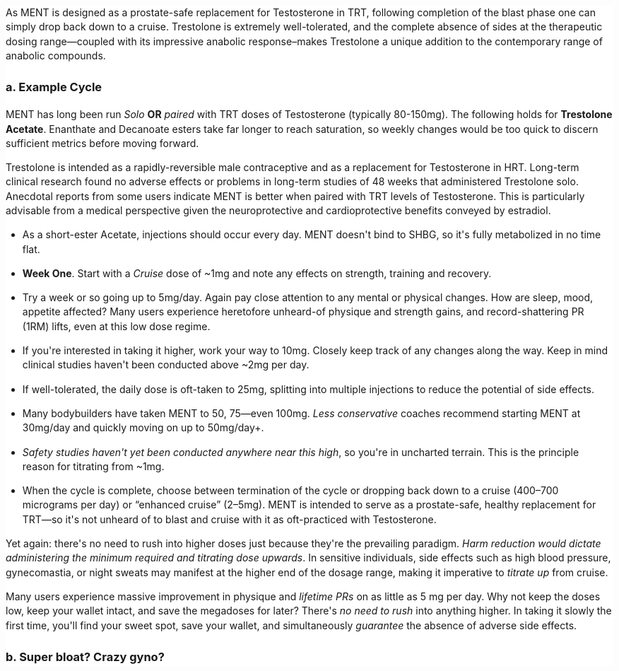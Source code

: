 As MENT is designed as a prostate-safe replacement for Testosterone in TRT, following completion of the blast phase one can simply drop back down to a cruise. Trestolone is extremely well-tolerated, and the complete absence of sides at the therapeutic dosing range—coupled with its impressive anabolic response–makes Trestolone a unique addition to the contemporary range of anabolic compounds.

### a. Example Cycle

MENT has long been run *Solo* **OR** *paired* with TRT doses of Testosterone (typically 80-150mg). The following holds for **Trestolone Acetate**. Enanthate and Decanoate esters take far longer to reach saturation, so weekly changes would be too quick to discern sufficient metrics before moving forward. 

Trestolone is intended as a rapidly-reversible male contraceptive and as a replacement for Testosterone in HRT. Long-term clinical research found no adverse effects or problems in long-term studies of 48 weeks that administered Trestolone solo. Anecdotal reports from some users indicate MENT is better when paired with TRT levels of Testosterone. This is particularly advisable from a medical perspective given the neuroprotective and cardioprotective benefits conveyed by estradiol. 

* As a short-ester Acetate, injections should occur every day. MENT doesn't bind to SHBG, so it's fully metabolized in no time flat. 

* **Week One**. Start with a *Cruise* dose of ~1mg and note any effects on strength, training and recovery. 

* Try a week or so going up to 5mg/day. Again pay close attention to any mental or physical changes. How are sleep, mood, appetite affected? Many users experience heretofore unheard-of physique and strength gains, and record-shattering PR (1RM) lifts, even at this low dose regime. 

* If you're interested in taking it higher, work your way to 10mg.  Closely keep track of any changes along the way. Keep in mind clinical studies haven't been conducted above ~2mg per day. 

* If well-tolerated, the daily dose is oft-taken to 25mg, splitting into multiple injections to reduce the potential of side effects.

* Many bodybuilders have taken MENT to 50, 75—even 100mg. *Less conservative* coaches recommend starting MENT at 30mg/day and quickly moving on up to 50mg/day+.

* *Safety studies haven't yet been conducted anywhere near this high*, so you're in uncharted terrain. This is the principle reason for titrating from ~1mg.

* When the cycle is complete, choose between termination of the cycle or dropping back down to a cruise (400–700 micrograms per day) or “enhanced cruise” (2–5mg). MENT is intended to serve as a prostate-safe, healthy replacement for TRT—so it's not unheard of to blast and cruise with it as oft-practiced with Testosterone.

Yet again: there's no need to rush into higher doses just because they're the prevailing paradigm. *Harm reduction would dictate administering the minimum required and titrating dose upwards*. In sensitive individuals, side effects such as high blood pressure, gynecomastia, or night sweats may manifest at the higher end of the dosage range, making it imperative to *titrate up* from cruise.

Many users experience massive improvement in physique and *lifetime PRs* on as little as 5 mg per day. Why not keep the doses low, keep your wallet intact, and save the megadoses for later? There's *no need to rush* into anything higher. In taking it slowly the first time, you'll find your sweet spot, save your wallet, and simultaneously *guarantee* the absence of adverse side effects.

### b. Super bloat? Crazy gyno? 
